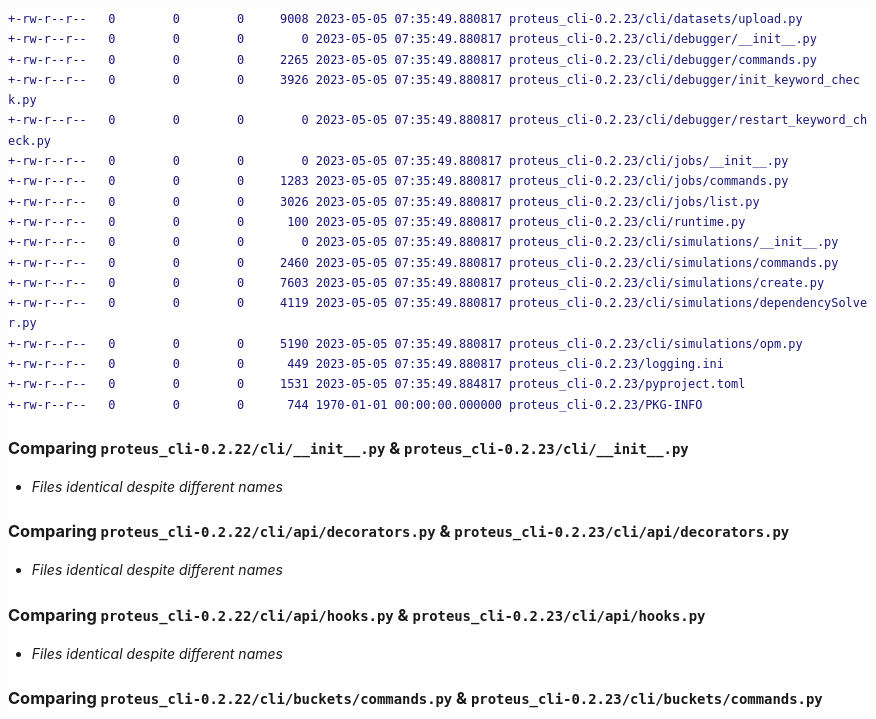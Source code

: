 ```diff
+-rw-r--r--   0        0        0     9008 2023-05-05 07:35:49.880817 proteus_cli-0.2.23/cli/datasets/upload.py
+-rw-r--r--   0        0        0        0 2023-05-05 07:35:49.880817 proteus_cli-0.2.23/cli/debugger/__init__.py
+-rw-r--r--   0        0        0     2265 2023-05-05 07:35:49.880817 proteus_cli-0.2.23/cli/debugger/commands.py
+-rw-r--r--   0        0        0     3926 2023-05-05 07:35:49.880817 proteus_cli-0.2.23/cli/debugger/init_keyword_check.py
+-rw-r--r--   0        0        0        0 2023-05-05 07:35:49.880817 proteus_cli-0.2.23/cli/debugger/restart_keyword_check.py
+-rw-r--r--   0        0        0        0 2023-05-05 07:35:49.880817 proteus_cli-0.2.23/cli/jobs/__init__.py
+-rw-r--r--   0        0        0     1283 2023-05-05 07:35:49.880817 proteus_cli-0.2.23/cli/jobs/commands.py
+-rw-r--r--   0        0        0     3026 2023-05-05 07:35:49.880817 proteus_cli-0.2.23/cli/jobs/list.py
+-rw-r--r--   0        0        0      100 2023-05-05 07:35:49.880817 proteus_cli-0.2.23/cli/runtime.py
+-rw-r--r--   0        0        0        0 2023-05-05 07:35:49.880817 proteus_cli-0.2.23/cli/simulations/__init__.py
+-rw-r--r--   0        0        0     2460 2023-05-05 07:35:49.880817 proteus_cli-0.2.23/cli/simulations/commands.py
+-rw-r--r--   0        0        0     7603 2023-05-05 07:35:49.880817 proteus_cli-0.2.23/cli/simulations/create.py
+-rw-r--r--   0        0        0     4119 2023-05-05 07:35:49.880817 proteus_cli-0.2.23/cli/simulations/dependencySolver.py
+-rw-r--r--   0        0        0     5190 2023-05-05 07:35:49.880817 proteus_cli-0.2.23/cli/simulations/opm.py
+-rw-r--r--   0        0        0      449 2023-05-05 07:35:49.880817 proteus_cli-0.2.23/logging.ini
+-rw-r--r--   0        0        0     1531 2023-05-05 07:35:49.884817 proteus_cli-0.2.23/pyproject.toml
+-rw-r--r--   0        0        0      744 1970-01-01 00:00:00.000000 proteus_cli-0.2.23/PKG-INFO
```

### Comparing `proteus_cli-0.2.22/cli/__init__.py` & `proteus_cli-0.2.23/cli/__init__.py`

 * *Files identical despite different names*

### Comparing `proteus_cli-0.2.22/cli/api/decorators.py` & `proteus_cli-0.2.23/cli/api/decorators.py`

 * *Files identical despite different names*

### Comparing `proteus_cli-0.2.22/cli/api/hooks.py` & `proteus_cli-0.2.23/cli/api/hooks.py`

 * *Files identical despite different names*

### Comparing `proteus_cli-0.2.22/cli/buckets/commands.py` & `proteus_cli-0.2.23/cli/buckets/commands.py`
